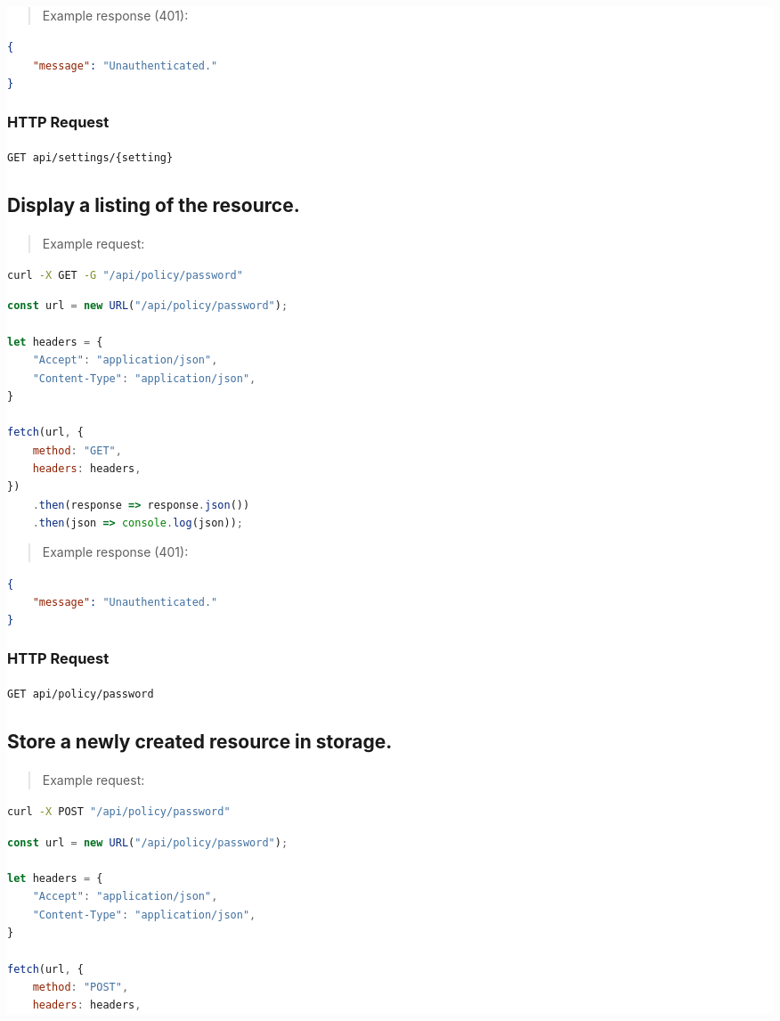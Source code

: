> Example response (401):

```json
{
    "message": "Unauthenticated."
}
```

### HTTP Request
`GET api/settings/{setting}`





## Display a listing of the resource.

> Example request:

```bash
curl -X GET -G "/api/policy/password" 
```
```javascript
const url = new URL("/api/policy/password");

let headers = {
    "Accept": "application/json",
    "Content-Type": "application/json",
}

fetch(url, {
    method: "GET",
    headers: headers,
})
    .then(response => response.json())
    .then(json => console.log(json));
```

> Example response (401):

```json
{
    "message": "Unauthenticated."
}
```

### HTTP Request
`GET api/policy/password`





## Store a newly created resource in storage.

> Example request:

```bash
curl -X POST "/api/policy/password" 
```
```javascript
const url = new URL("/api/policy/password");

let headers = {
    "Accept": "application/json",
    "Content-Type": "application/json",
}

fetch(url, {
    method: "POST",
    headers: headers,
```